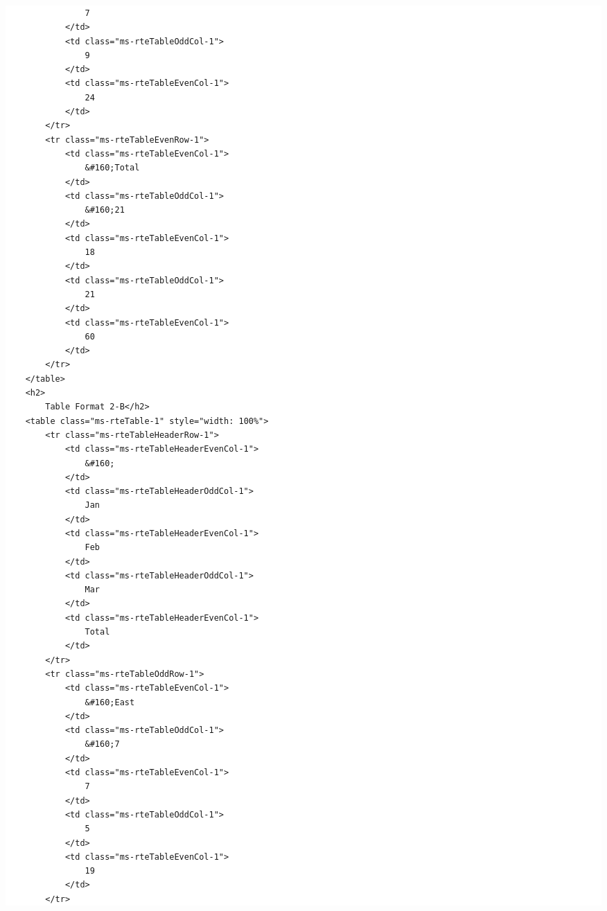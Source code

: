                     7
                </td>
                <td class="ms-rteTableOddCol-1">
                    9
                </td>
                <td class="ms-rteTableEvenCol-1">
                    24
                </td>
            </tr>
            <tr class="ms-rteTableEvenRow-1">
                <td class="ms-rteTableEvenCol-1">
                    &#160;Total
                </td>
                <td class="ms-rteTableOddCol-1">
                    &#160;21
                </td>
                <td class="ms-rteTableEvenCol-1">
                    18
                </td>
                <td class="ms-rteTableOddCol-1">
                    21
                </td>
                <td class="ms-rteTableEvenCol-1">
                    60
                </td>
            </tr>
        </table>
        <h2>
            Table Format 2-B</h2>
        <table class="ms-rteTable-1" style="width: 100%">
            <tr class="ms-rteTableHeaderRow-1">
                <td class="ms-rteTableHeaderEvenCol-1">
                    &#160;
                </td>
                <td class="ms-rteTableHeaderOddCol-1">
                    Jan
                </td>
                <td class="ms-rteTableHeaderEvenCol-1">
                    Feb
                </td>
                <td class="ms-rteTableHeaderOddCol-1">
                    Mar
                </td>
                <td class="ms-rteTableHeaderEvenCol-1">
                    Total
                </td>
            </tr>
            <tr class="ms-rteTableOddRow-1">
                <td class="ms-rteTableEvenCol-1">
                    &#160;East
                </td>
                <td class="ms-rteTableOddCol-1">
                    &#160;7
                </td>
                <td class="ms-rteTableEvenCol-1">
                    7
                </td>
                <td class="ms-rteTableOddCol-1">
                    5
                </td>
                <td class="ms-rteTableEvenCol-1">
                    19
                </td>
            </tr>